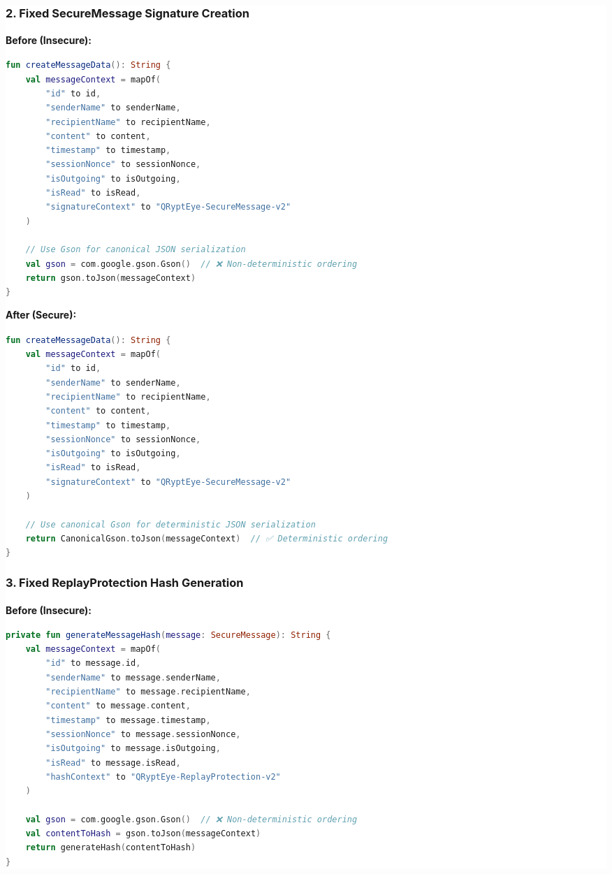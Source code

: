 ### **2. Fixed SecureMessage Signature Creation**

**Before (Insecure):**
```kotlin
fun createMessageData(): String {
    val messageContext = mapOf(
        "id" to id,
        "senderName" to senderName,
        "recipientName" to recipientName,
        "content" to content,
        "timestamp" to timestamp,
        "sessionNonce" to sessionNonce,
        "isOutgoing" to isOutgoing,
        "isRead" to isRead,
        "signatureContext" to "QRyptEye-SecureMessage-v2"
    )
    
    // Use Gson for canonical JSON serialization
    val gson = com.google.gson.Gson()  // ❌ Non-deterministic ordering
    return gson.toJson(messageContext)
}
```

**After (Secure):**
```kotlin
fun createMessageData(): String {
    val messageContext = mapOf(
        "id" to id,
        "senderName" to senderName,
        "recipientName" to recipientName,
        "content" to content,
        "timestamp" to timestamp,
        "sessionNonce" to sessionNonce,
        "isOutgoing" to isOutgoing,
        "isRead" to isRead,
        "signatureContext" to "QRyptEye-SecureMessage-v2"
    )
    
    // Use canonical Gson for deterministic JSON serialization
    return CanonicalGson.toJson(messageContext)  // ✅ Deterministic ordering
}
```

### **3. Fixed ReplayProtection Hash Generation**

**Before (Insecure):**
```kotlin
private fun generateMessageHash(message: SecureMessage): String {
    val messageContext = mapOf(
        "id" to message.id,
        "senderName" to message.senderName,
        "recipientName" to message.recipientName,
        "content" to message.content,
        "timestamp" to message.timestamp,
        "sessionNonce" to message.sessionNonce,
        "isOutgoing" to message.isOutgoing,
        "isRead" to message.isRead,
        "hashContext" to "QRyptEye-ReplayProtection-v2"
    )
    
    val gson = com.google.gson.Gson()  // ❌ Non-deterministic ordering
    val contentToHash = gson.toJson(messageContext)
    return generateHash(contentToHash)
}
```
